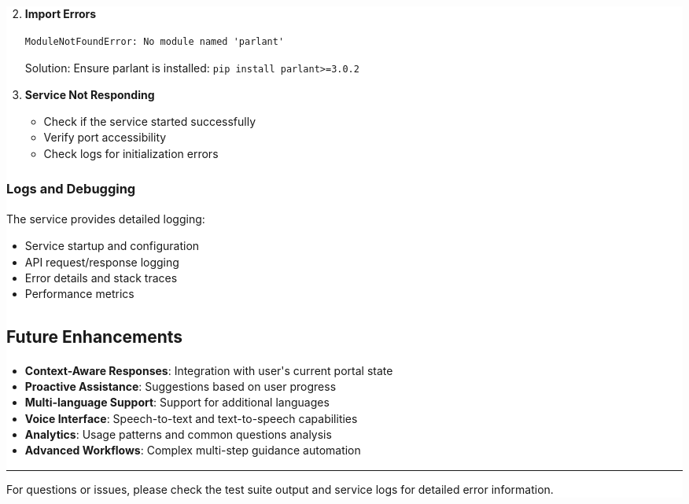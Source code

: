 2. **Import Errors**
   ```
   ModuleNotFoundError: No module named 'parlant'
   ```
   Solution: Ensure parlant is installed: `pip install parlant>=3.0.2`

3. **Service Not Responding**
   - Check if the service started successfully
   - Verify port accessibility
   - Check logs for initialization errors

### Logs and Debugging

The service provides detailed logging:
- Service startup and configuration
- API request/response logging  
- Error details and stack traces
- Performance metrics

## Future Enhancements

- **Context-Aware Responses**: Integration with user's current portal state
- **Proactive Assistance**: Suggestions based on user progress
- **Multi-language Support**: Support for additional languages
- **Voice Interface**: Speech-to-text and text-to-speech capabilities
- **Analytics**: Usage patterns and common questions analysis
- **Advanced Workflows**: Complex multi-step guidance automation

---

For questions or issues, please check the test suite output and service logs for detailed error information.